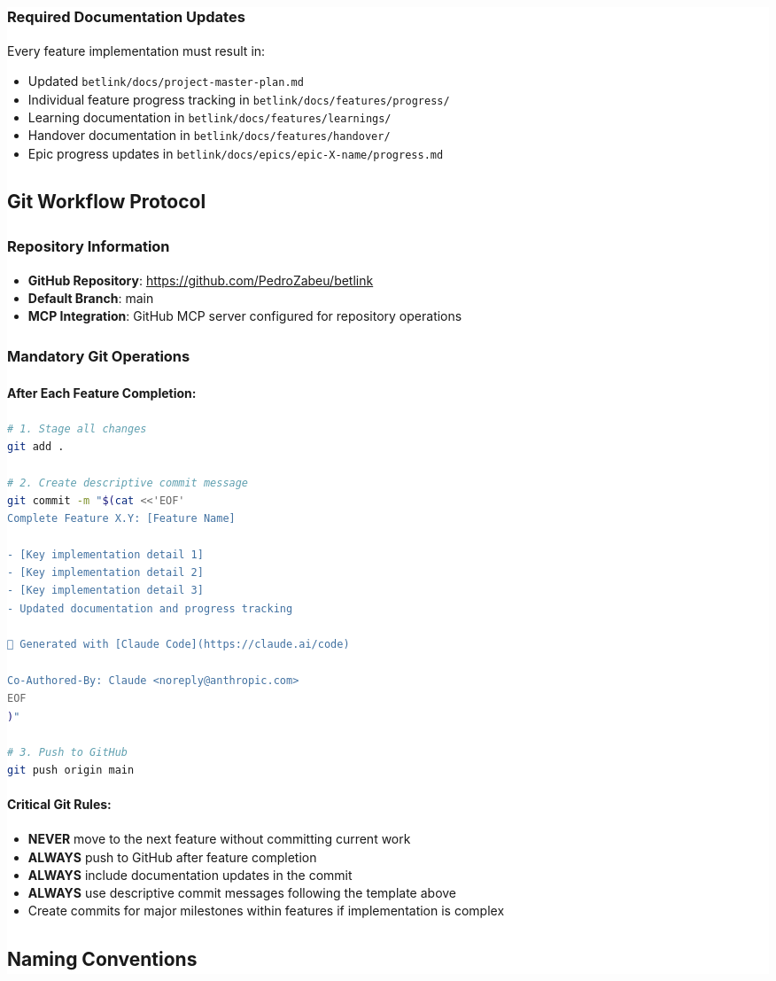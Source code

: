 ### Required Documentation Updates

Every feature implementation must result in:
- Updated `betlink/docs/project-master-plan.md`
- Individual feature progress tracking in `betlink/docs/features/progress/`
- Learning documentation in `betlink/docs/features/learnings/`
- Handover documentation in `betlink/docs/features/handover/`
- Epic progress updates in `betlink/docs/epics/epic-X-name/progress.md`

## Git Workflow Protocol

### Repository Information
- **GitHub Repository**: https://github.com/PedroZabeu/betlink
- **Default Branch**: main
- **MCP Integration**: GitHub MCP server configured for repository operations

### Mandatory Git Operations

#### After Each Feature Completion:
```bash
# 1. Stage all changes
git add .

# 2. Create descriptive commit message
git commit -m "$(cat <<'EOF'
Complete Feature X.Y: [Feature Name]

- [Key implementation detail 1]
- [Key implementation detail 2]
- [Key implementation detail 3]
- Updated documentation and progress tracking

🤖 Generated with [Claude Code](https://claude.ai/code)

Co-Authored-By: Claude <noreply@anthropic.com>
EOF
)"

# 3. Push to GitHub
git push origin main
```

#### Critical Git Rules:
- **NEVER** move to the next feature without committing current work
- **ALWAYS** push to GitHub after feature completion
- **ALWAYS** include documentation updates in the commit
- **ALWAYS** use descriptive commit messages following the template above
- Create commits for major milestones within features if implementation is complex

## Naming Conventions

